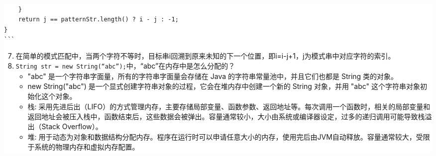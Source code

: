         }
        return j == patternStr.length() ? i - j : -1;
    }
    ```

7. 在简单的模式匹配中，当两个字符不等时，目标串i回溯到原来未知的下一个位置，即i=i-j+1，j为模式串中对应字符的索引。
8. `String str = new String(“abc”);`中，“abc”在内存中是怎么分配的？
    - "abc" 是一个字符串字面量，所有的字符串字面量会存储在 Java 的字符串常量池中，并且它们也都是 String 类的对象。
    - new String("abc") 是一个显式创建字符串对象的过程，它会在堆内存中创建一个新的 String 对象，并用 "abc" 这个字符串对象初始化这个对象。
    - 栈: 采用先进后出（LIFO）的方式管理内存，主要存储局部变量、函数参数、返回地址等。每次调用一个函数时，相关的局部变量和返回地址会被压入栈中，函数结束后，这些数据会被弹出。容量通常较小，大小由系统或编译器设定，过多的递归调用可能导致栈溢出（Stack Overflow）。
    - 堆: 用于动态为对象和数据结构分配内存。程序在运行时可以申请任意大小的内存，使用完后由JVM自动释放。容量通常较大，受限于系统的物理内存和虚拟内存配置。
